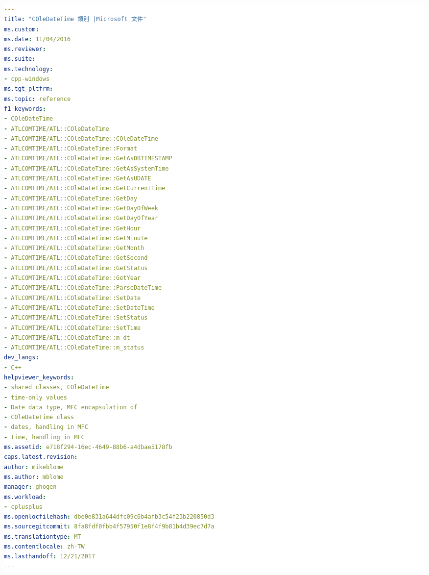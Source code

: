```yaml
---
title: "COleDateTime 類別 |Microsoft 文件"
ms.custom: 
ms.date: 11/04/2016
ms.reviewer: 
ms.suite: 
ms.technology:
- cpp-windows
ms.tgt_pltfrm: 
ms.topic: reference
f1_keywords:
- COleDateTime
- ATLCOMTIME/ATL::COleDateTime
- ATLCOMTIME/ATL::COleDateTime::COleDateTime
- ATLCOMTIME/ATL::COleDateTime::Format
- ATLCOMTIME/ATL::COleDateTime::GetAsDBTIMESTAMP
- ATLCOMTIME/ATL::COleDateTime::GetAsSystemTime
- ATLCOMTIME/ATL::COleDateTime::GetAsUDATE
- ATLCOMTIME/ATL::COleDateTime::GetCurrentTime
- ATLCOMTIME/ATL::COleDateTime::GetDay
- ATLCOMTIME/ATL::COleDateTime::GetDayOfWeek
- ATLCOMTIME/ATL::COleDateTime::GetDayOfYear
- ATLCOMTIME/ATL::COleDateTime::GetHour
- ATLCOMTIME/ATL::COleDateTime::GetMinute
- ATLCOMTIME/ATL::COleDateTime::GetMonth
- ATLCOMTIME/ATL::COleDateTime::GetSecond
- ATLCOMTIME/ATL::COleDateTime::GetStatus
- ATLCOMTIME/ATL::COleDateTime::GetYear
- ATLCOMTIME/ATL::COleDateTime::ParseDateTime
- ATLCOMTIME/ATL::COleDateTime::SetDate
- ATLCOMTIME/ATL::COleDateTime::SetDateTime
- ATLCOMTIME/ATL::COleDateTime::SetStatus
- ATLCOMTIME/ATL::COleDateTime::SetTime
- ATLCOMTIME/ATL::COleDateTime::m_dt
- ATLCOMTIME/ATL::COleDateTime::m_status
dev_langs:
- C++
helpviewer_keywords:
- shared classes, COleDateTime
- time-only values
- Date data type, MFC encapsulation of
- COleDateTime class
- dates, handling in MFC
- time, handling in MFC
ms.assetid: e718f294-16ec-4649-88b6-a4dbae5178fb
caps.latest.revision: 
author: mikeblome
ms.author: mblome
manager: ghogen
ms.workload:
- cplusplus
ms.openlocfilehash: dbe0e831a644dfc09c6b4afb3c54f23b220850d3
ms.sourcegitcommit: 8fa8fdf0fbb4f57950f1e8f4f9b81b4d39ec7d7a
ms.translationtype: MT
ms.contentlocale: zh-TW
ms.lasthandoff: 12/21/2017
---
```
